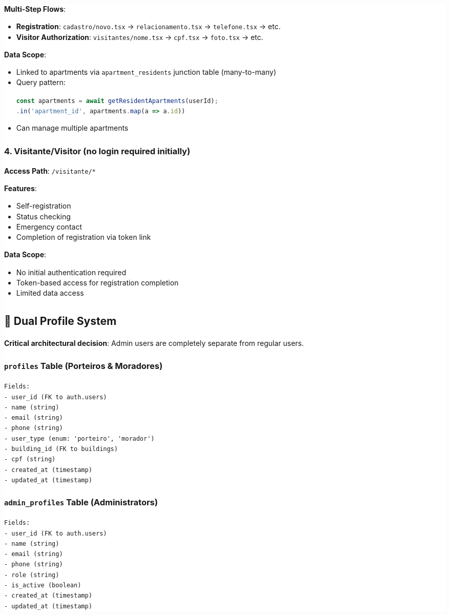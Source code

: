 **Multi-Step Flows**:
- **Registration**: `cadastro/novo.tsx` → `relacionamento.tsx` → `telefone.tsx` → etc.
- **Visitor Authorization**: `visitantes/nome.tsx` → `cpf.tsx` → `foto.tsx` → etc.

**Data Scope**:
- Linked to apartments via `apartment_residents` junction table (many-to-many)
- Query pattern:
  ```typescript
  const apartments = await getResidentApartments(userId);
  .in('apartment_id', apartments.map(a => a.id))
  ```
- Can manage multiple apartments

### 4. **Visitante/Visitor** (no login required initially)

**Access Path**: `/visitante/*`

**Features**:
- Self-registration
- Status checking
- Emergency contact
- Completion of registration via token link

**Data Scope**:
- No initial authentication required
- Token-based access for registration completion
- Limited data access

## 🔐 Dual Profile System

**Critical architectural decision**: Admin users are completely separate from regular users.

### `profiles` Table (Porteiros & Moradores)
```
Fields:
- user_id (FK to auth.users)
- name (string)
- email (string)
- phone (string)
- user_type (enum: 'porteiro', 'morador')
- building_id (FK to buildings)
- cpf (string)
- created_at (timestamp)
- updated_at (timestamp)
```

### `admin_profiles` Table (Administrators)
```
Fields:
- user_id (FK to auth.users)
- name (string)
- email (string)
- phone (string)
- role (string)
- is_active (boolean)
- created_at (timestamp)
- updated_at (timestamp)
```
